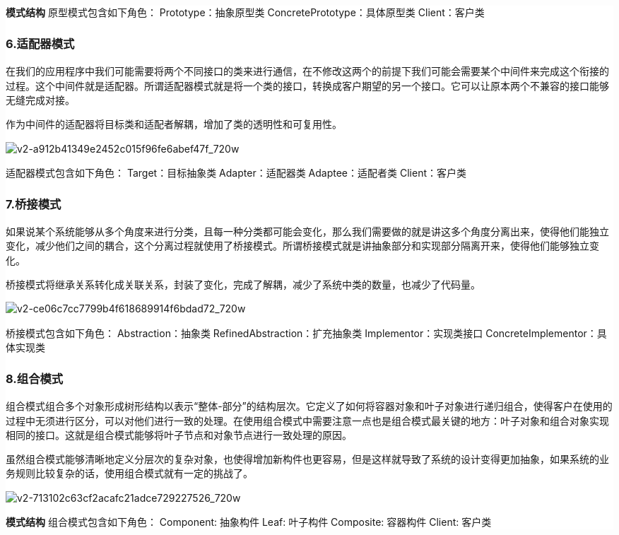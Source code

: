 

**模式结构**
原型模式包含如下角色：
Prototype：抽象原型类
ConcretePrototype：具体原型类
Client：客户类

### 6.适配器模式

在我们的应用程序中我们可能需要将两个不同接口的类来进行通信，在不修改这两个的前提下我们可能会需要某个中间件来完成这个衔接的过程。这个中间件就是适配器。所谓适配器模式就是将一个类的接口，转换成客户期望的另一个接口。它可以让原本两个不兼容的接口能够无缝完成对接。

作为中间件的适配器将目标类和适配者解耦，增加了类的透明性和可复用性。



![v2-a912b41349e2452c015f96fe6abef47f_720w](https://img2022.cnblogs.com/blog/2950406/202208/2950406-20220814134909663-1228976634.jpg)



适配器模式包含如下角色：
Target：目标抽象类
Adapter：适配器类
Adaptee：适配者类
Client：客户类

### 7.桥接模式

如果说某个系统能够从多个角度来进行分类，且每一种分类都可能会变化，那么我们需要做的就是讲这多个角度分离出来，使得他们能独立变化，减少他们之间的耦合，这个分离过程就使用了桥接模式。所谓桥接模式就是讲抽象部分和实现部分隔离开来，使得他们能够独立变化。

桥接模式将继承关系转化成关联关系，封装了变化，完成了解耦，减少了系统中类的数量，也减少了代码量。



![v2-ce06c7cc7799b4f618689914f6bdad72_720w](https://img2022.cnblogs.com/blog/2950406/202208/2950406-20220814134911109-381506594.jpg)



桥接模式包含如下角色：
Abstraction：抽象类
RefinedAbstraction：扩充抽象类
Implementor：实现类接口
ConcreteImplementor：具体实现类

### 8.组合模式

组合模式组合多个对象形成树形结构以表示“整体-部分”的结构层次。它定义了如何将容器对象和叶子对象进行递归组合，使得客户在使用的过程中无须进行区分，可以对他们进行一致的处理。在使用组合模式中需要注意一点也是组合模式最关键的地方：叶子对象和组合对象实现相同的接口。这就是组合模式能够将叶子节点和对象节点进行一致处理的原因。

虽然组合模式能够清晰地定义分层次的复杂对象，也使得增加新构件也更容易，但是这样就导致了系统的设计变得更加抽象，如果系统的业务规则比较复杂的话，使用组合模式就有一定的挑战了。



![v2-713102c63cf2acafc21adce729227526_720w](https://img2022.cnblogs.com/blog/2950406/202208/2950406-20220814134909266-684303896.jpg)



**模式结构**
组合模式包含如下角色：
Component: 抽象构件
Leaf: 叶子构件
Composite: 容器构件
Client: 客户类

